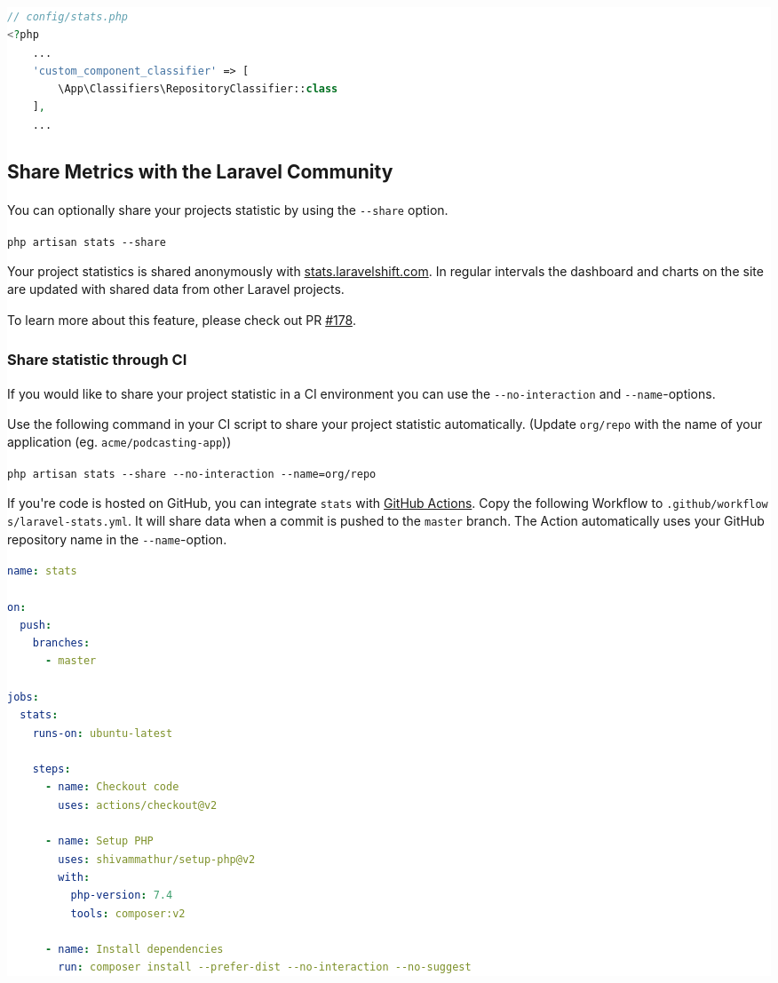 ```php
// config/stats.php
<?php
    ...
    'custom_component_classifier' => [
        \App\Classifiers\RepositoryClassifier::class
    ],
    ...
```

## Share Metrics with the Laravel Community

You can optionally share your projects statistic by using the `--share` option. 

```shell
php artisan stats --share
```

Your project statistics is shared anonymously with [stats.laravelshift.com](https://stats.laravelshift.com). In regular intervals the dashboard and charts on the site are updated with shared data from other Laravel projects.

To learn more about this feature, please check out PR [#178](https://github.com/stefanzweifel/laravel-stats/pull/178).

### Share statistic through CI

If you would like to share your project statistic in a CI environment you can use the `--no-interaction` and `--name`-options.

Use the following command in your CI script to share your project statistic automatically. (Update `org/repo` with the name of your application (eg. `acme/podcasting-app`))

```shell
php artisan stats --share --no-interaction --name=org/repo
```

If you're code is hosted on GitHub, you can integrate `stats` with [GitHub Actions](https://docs.github.com/en/actions).
Copy the following Workflow to `.github/workflows/laravel-stats.yml`. It will share data when a commit is pushed to the `master` branch. The Action automatically uses your GitHub repository name in the `--name`-option.

```yaml
name: stats

on:
  push:
    branches:
      - master

jobs:
  stats:
    runs-on: ubuntu-latest

    steps:
      - name: Checkout code
        uses: actions/checkout@v2

      - name: Setup PHP
        uses: shivammathur/setup-php@v2
        with:
          php-version: 7.4
          tools: composer:v2

      - name: Install dependencies
        run: composer install --prefer-dist --no-interaction --no-suggest

```